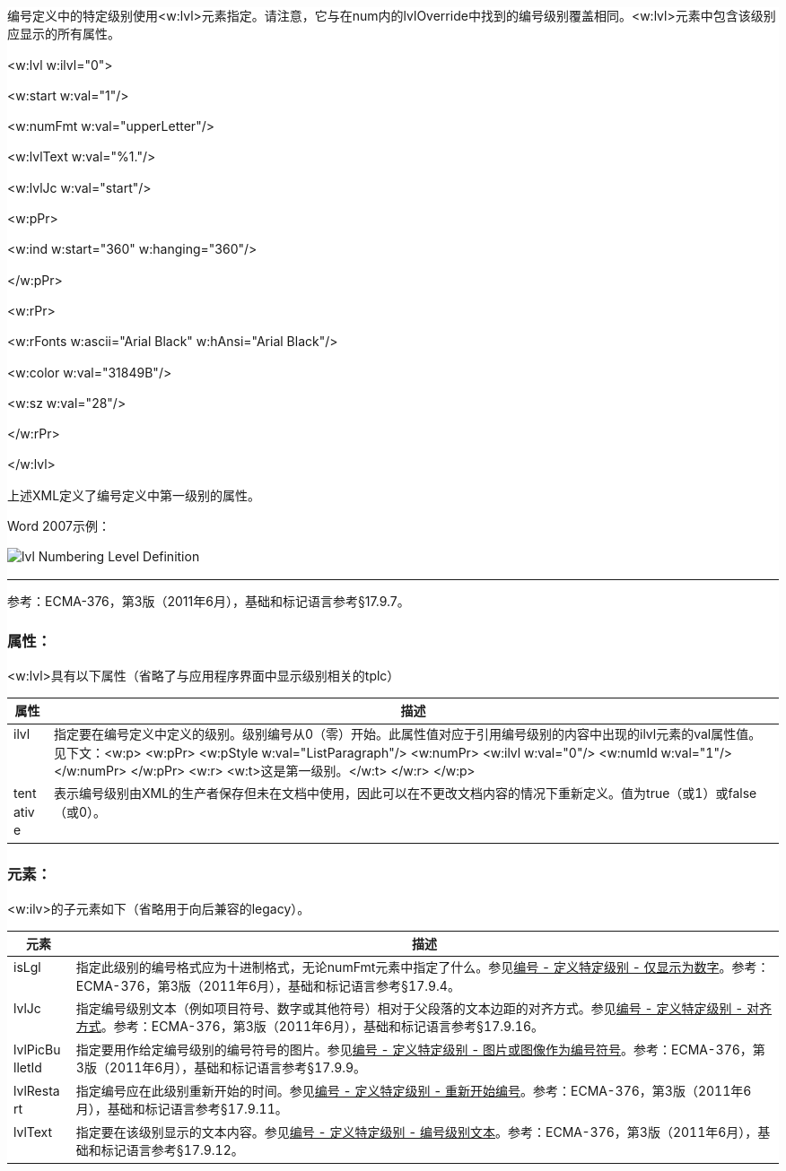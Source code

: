 编号定义中的特定级别使用<w:lvl>元素指定。请注意，它与在num内的lvlOverride中找到的编号级别覆盖相同。<w:lvl>元素中包含该级别应显示的所有属性。

<w:lvl w:ilvl="0">

<w:start w:val="1"/>

<w:numFmt w:val="upperLetter"/>

<w:lvlText w:val="%1."/>

<w:lvlJc w:val="start"/>

<w:pPr>

<w:ind w:start="360" w:hanging="360"/>

</w:pPr>

<w:rPr>

<w:rFonts w:ascii="Arial Black" w:hAnsi="Arial Black"/>

<w:color w:val="31849B"/>

<w:sz w:val="28"/>

</w:rPr>

</w:lvl>

上述XML定义了编号定义中第一级别的属性。

Word 2007示例：

![lvl Numbering Level Definition](images\wp-numbering-3.gif)

---

参考：ECMA-376，第3版（2011年6月），基础和标记语言参考§17.9.7。

### 属性：

<w:lvl>具有以下属性（省略了与应用程序界面中显示级别相关的tplc）

| 属性      | 描述                                                                                                                                                                                                                                                                                           |
| --------- | ---------------------------------------------------------------------------------------------------------------------------------------------------------------------------------------------------------------------------------------------------------------------------------------------- |
| ilvl      | 指定要在编号定义中定义的级别。级别编号从0（零）开始。此属性值对应于引用编号级别的内容中出现的ilvl元素的val属性值。见下文：<w:p> <w:pPr> <w:pStyle w:val="ListParagraph"/> <w:numPr> <w:ilvl w:val="0"/> <w:numId w:val="1"/> </w:numPr> </w:pPr> <w:r> <w:t>这是第一级别。</w:t> </w:r> </w:p> |
| tentative | 表示编号级别由XML的生产者保存但未在文档中使用，因此可以在不更改文档内容的情况下重新定义。值为true（或1）或false（或0）。                                                                                                                                                                       |

### 元素：

<w:ilv>的子元素如下（省略用于向后兼容的legacy）。

| 元素           | 描述                                                                                                                                                                                                                                                                                                                                                                                                                                                                                                                                                                            |
| -------------- | ------------------------------------------------------------------------------------------------------------------------------------------------------------------------------------------------------------------------------------------------------------------------------------------------------------------------------------------------------------------------------------------------------------------------------------------------------------------------------------------------------------------------------------------------------------------------------- |
| isLgl          | 指定此级别的编号格式应为十进制格式，无论numFmt元素中指定了什么。参见[编号 - 定义特定级别 - 仅显示为数字](WPnumbering-isLgl.md)。参考：ECMA-376，第3版（2011年6月），基础和标记语言参考§17.9.4。                                                                                                                                                                                                                                                                                                                                                                                 |
| lvlJc          | 指定编号级别文本（例如项目符号、数字或其他符号）相对于父段落的文本边距的对齐方式。参见[编号 - 定义特定级别 - 对齐方式](WPnumbering-lvlJc.md)。参考：ECMA-376，第3版（2011年6月），基础和标记语言参考§17.9.16。                                                                                                                                                                                                                                                                                                                                                                  |
| lvlPicBulletId | 指定要用作给定编号级别的编号符号的图片。参见[编号 - 定义特定级别 - 图片或图像作为编号符号](WPnumbering-imagesAsSymbol.md)。参考：ECMA-376，第3版（2011年6月），基础和标记语言参考§17.9.9。                                                                                                                                                                                                                                                                                                                                                                                      |
| lvlRestart     | 指定编号应在此级别重新开始的时间。参见[编号 - 定义特定级别 - 重新开始编号](WPnumbering-restart.md)。参考：ECMA-376，第3版（2011年6月），基础和标记语言参考§17.9.11。                                                                                                                                                                                                                                                                                                                                                                                                            |
| lvlText        | 指定要在该级别显示的文本内容。参见[编号 - 定义特定级别 - 编号级别文本](WPnumberingLevelText.md)。参考：ECMA-376，第3版（2011年6月），基础和标记语言参考§17.9.12。                                                                                                                                                                                                                                                                                                                                                                                                               |